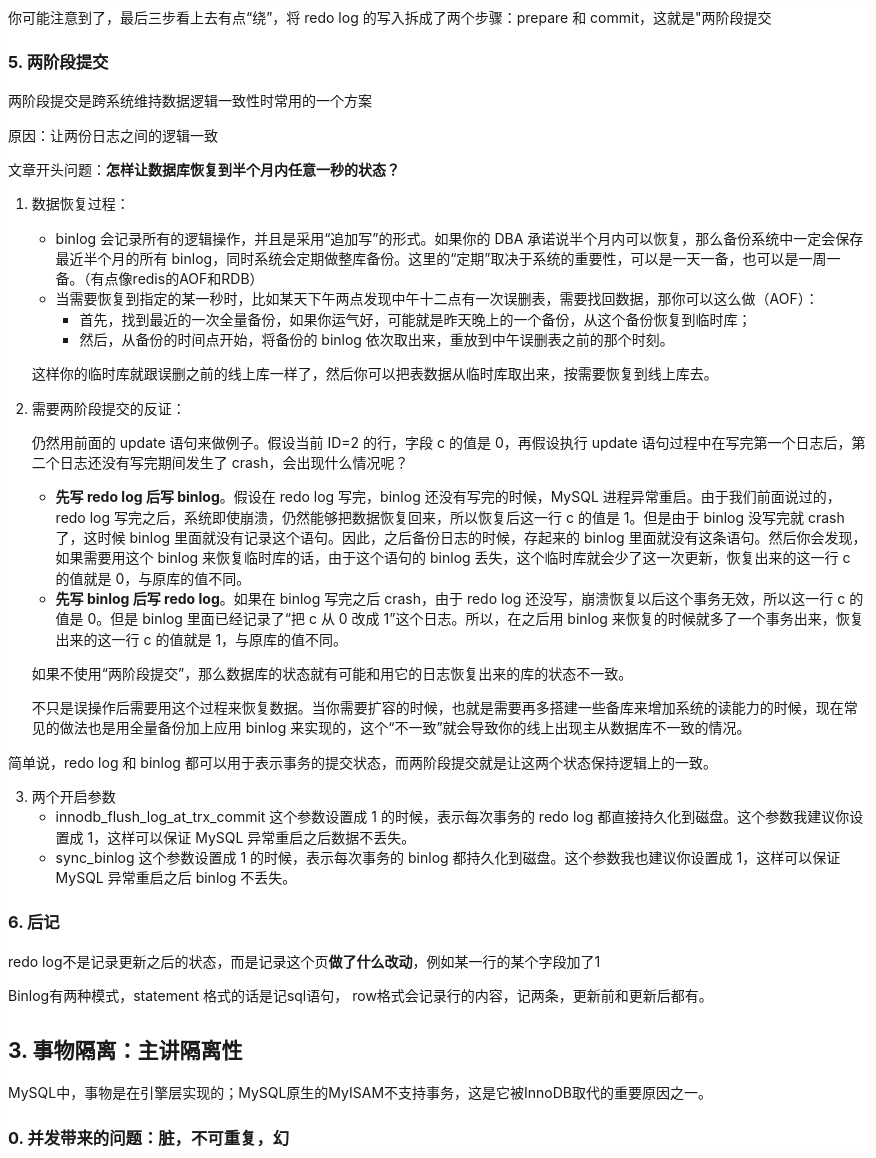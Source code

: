 你可能注意到了，最后三步看上去有点“绕”，将 redo log 的写入拆成了两个步骤：prepare 和 commit，这就是"两阶段提交

### 5. 两阶段提交

两阶段提交是跨系统维持数据逻辑一致性时常用的一个方案

原因：让两份日志之间的逻辑一致

文章开头问题：**怎样让数据库恢复到半个月内任意一秒的状态？**

1. 数据恢复过程：

   - binlog 会记录所有的逻辑操作，并且是采用“追加写”的形式。如果你的 DBA 承诺说半个月内可以恢复，那么备份系统中一定会保存最近半个月的所有 binlog，同时系统会定期做整库备份。这里的“定期”取决于系统的重要性，可以是一天一备，也可以是一周一备。（有点像redis的AOF和RDB）
   - 当需要恢复到指定的某一秒时，比如某天下午两点发现中午十二点有一次误删表，需要找回数据，那你可以这么做（AOF）：
     - 首先，找到最近的一次全量备份，如果你运气好，可能就是昨天晚上的一个备份，从这个备份恢复到临时库；
     - 然后，从备份的时间点开始，将备份的 binlog 依次取出来，重放到中午误删表之前的那个时刻。

   这样你的临时库就跟误删之前的线上库一样了，然后你可以把表数据从临时库取出来，按需要恢复到线上库去。

2. 需要两阶段提交的反证：

   仍然用前面的 update 语句来做例子。假设当前 ID=2 的行，字段 c 的值是 0，再假设执行 update 语句过程中在写完第一个日志后，第二个日志还没有写完期间发生了 crash，会出现什么情况呢？

   - **先写 redo log 后写 binlog**。假设在 redo log 写完，binlog 还没有写完的时候，MySQL 进程异常重启。由于我们前面说过的，redo log 写完之后，系统即使崩溃，仍然能够把数据恢复回来，所以恢复后这一行 c 的值是 1。但是由于 binlog 没写完就 crash 了，这时候 binlog 里面就没有记录这个语句。因此，之后备份日志的时候，存起来的 binlog 里面就没有这条语句。然后你会发现，如果需要用这个 binlog 来恢复临时库的话，由于这个语句的 binlog 丢失，这个临时库就会少了这一次更新，恢复出来的这一行 c 的值就是 0，与原库的值不同。
   - **先写 binlog 后写 redo log**。如果在 binlog 写完之后 crash，由于 redo log 还没写，崩溃恢复以后这个事务无效，所以这一行 c 的值是 0。但是 binlog 里面已经记录了“把 c 从 0 改成 1”这个日志。所以，在之后用 binlog 来恢复的时候就多了一个事务出来，恢复出来的这一行 c 的值就是 1，与原库的值不同。

   如果不使用“两阶段提交”，那么数据库的状态就有可能和用它的日志恢复出来的库的状态不一致。

   

   不只是误操作后需要用这个过程来恢复数据。当你需要扩容的时候，也就是需要再多搭建一些备库来增加系统的读能力的时候，现在常见的做法也是用全量备份加上应用 binlog 来实现的，这个“不一致”就会导致你的线上出现主从数据库不一致的情况。

简单说，redo log 和 binlog 都可以用于表示事务的提交状态，而两阶段提交就是让这两个状态保持逻辑上的一致。

3. 两个开启参数
   - innodb_flush_log_at_trx_commit 这个参数设置成 1 的时候，表示每次事务的 redo log 都直接持久化到磁盘。这个参数我建议你设置成 1，这样可以保证 MySQL 异常重启之后数据不丢失。
   - sync_binlog 这个参数设置成 1 的时候，表示每次事务的 binlog 都持久化到磁盘。这个参数我也建议你设置成 1，这样可以保证 MySQL 异常重启之后 binlog 不丢失。

### 6. 后记

redo log不是记录更新之后的状态，而是记录这个页**做了什么改动**，例如某一行的某个字段加了1

Binlog有两种模式，statement 格式的话是记sql语句， row格式会记录行的内容，记两条，更新前和更新后都有。



## 3. 事物隔离：主讲隔离性

MySQL中，事物是在引擎层实现的；MySQL原生的MyISAM不支持事务，这是它被InnoDB取代的重要原因之一。

### 0. 并发带来的问题：脏，不可重复，幻
